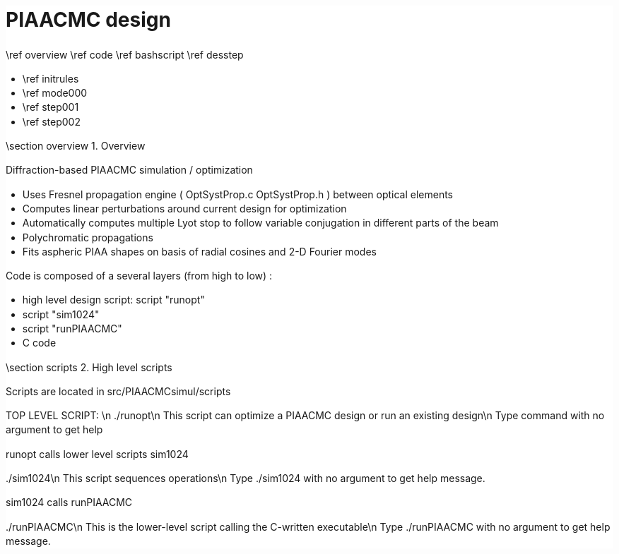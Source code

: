 # PIAACMC design

\ref overview
\ref code 
\ref bashscript
\ref desstep 
- \ref initrules 
- \ref mode000
- \ref step001
- \ref step002








\section overview 1. Overview


Diffraction-based PIAACMC simulation / optimization
- Uses Fresnel propagation engine ( OptSystProp.c OptSystProp.h ) between optical elements
- Computes linear perturbations around current design for optimization
- Automatically computes multiple Lyot stop to follow variable conjugation in different parts of the beam
- Polychromatic propagations
- Fits aspheric PIAA shapes on basis of radial cosines and 2-D Fourier modes

Code is composed of a several layers (from high to low) :
- high level design script: script "runopt"
- script "sim1024"
- script "runPIAACMC"
- C code



\section scripts 2. High level scripts

Scripts are located in src/PIAACMCsimul/scripts

TOP LEVEL SCRIPT: \n
./runopt\n
This script can optimize a PIAACMC design or run an existing design\n
Type command with no argument to get help

runopt calls lower level scripts sim1024

./sim1024\n
This script sequences operations\n
Type ./sim1024 with no argument to get help message.

sim1024 calls runPIAACMC

./runPIAACMC\n
This is the lower-level script calling the C-written executable\n
Type ./runPIAACMC with no argument to get help message.


